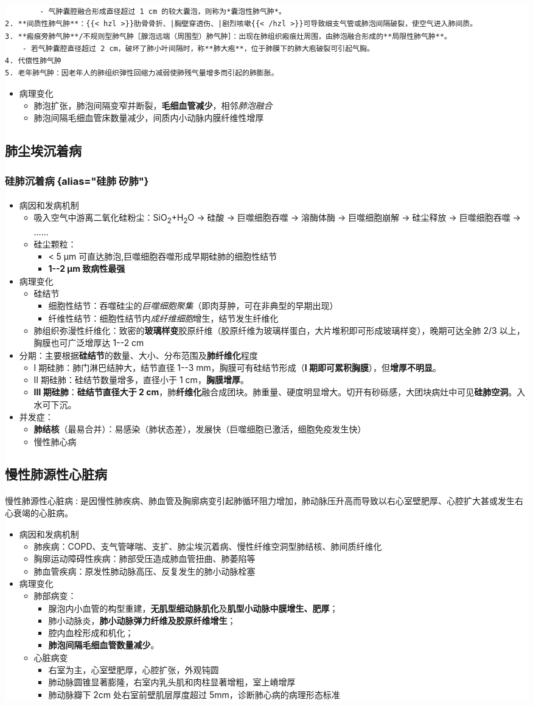             - 气肿囊腔融合形成直径超过 1 cm 的较大囊泡，则称为*囊泡性肺气肿*。
    2. **间质性肺气肿**：{{< hzl >}}肋骨骨折、|胸壁穿透伤、|剧烈咳嗽{{< /hzl >}}可导致细支气管或肺泡间隔破裂，使空气进入肺间质。
    3. **瘢痕旁肺气肿**/不规则型肺气肿［腺泡远端（周围型）肺气肿］：出现在肺组织瘢痕灶周围，由肺泡融合形成的**局限性肺气肿**。
        - 若气肿囊腔直径超过 2 cm，破坏了肺小叶间隔时，称**肺大疱**，位于肺膜下的肺大庖破裂可引起气胸。
    4. 代偿性肺气肿
    5. 老年肺气肿：因老年人的肺组织弹性回缩力减弱使肺残气量增多而引起的肺膨胀。
- 病理变化
    - 肺泡扩张，肺泡间隔变窄并断裂，**毛细血管减少**，相邻*肺泡融合*
    - 肺泡间隔毛细血管床数量减少，间质内小动脉内膜纤维性增厚

## 肺尘埃沉着病

### 硅肺沉着病 {alias="硅肺 矽肺"}

- 病因和发病机制
    - 吸入空气中游离二氧化硅粉尘：SiO<sub>2</sub>+H<sub>2</sub>O → 硅酸 → 巨噬细胞吞噬 → 溶酶体酶 → 巨噬细胞崩解 → 硅尘释放 → 巨噬细胞吞噬 → ……
    - 硅尘颗粒：
        - \< 5 μm 可直达肺泡,巨噬细胞吞噬形成早期硅肺的细胞性结节
        - **1--2 μm 致病性最强**
- 病理变化
    - 硅结节
        - 细胞性结节：吞噬硅尘的*巨噬细胞聚集*（即肉芽肿，可在非典型的早期出现）
        - 纤维性结节：细胞性结节内*成纤维细胞*增生，结节发生纤维化
    - 肺组织弥漫性纤维化：致密的**玻璃样变**胶原纤维（胶原纤维为玻璃样蛋白，大片堆积即可形成玻璃样变），晚期可达全肺 2/3 以上，胸膜也可广泛增厚达 1--2 cm
- 分期：主要根据**硅结节**的数量、大小、分布范围及**肺纤维化**程度
    - Ⅰ 期硅肺：肺门淋巴结肿大，结节直径 1--3 mm，胸膜可有硅结节形成（**Ⅰ 期即可累积胸膜**），但**增厚不明显**。
    - Ⅱ 期硅肺：硅结节数量增多，直径小于 1 cm，**胸膜增厚**。
    - **Ⅲ 期硅肺**：**硅结节直径大于 2 cm**，肺**纤维化**融合成团块。肺重量、硬度明显增大。切开有砂砾感，大团块病灶中可见**硅肺空洞**。入水可下沉。
- 并发症：
    - **肺结核**（最易合并）：易感染（肺状态差），发展快（巨噬细胞已激活，细胞免疫发生快）
    - 慢性肺心病

## 慢性肺源性心脏病

慢性肺源性心脏病
: 是因慢性肺疾病、肺血管及胸廓病变引起肺循环阻力增加，肺动脉压升高而导致以右心室壁肥厚、心腔扩大甚或发生右心衰竭的心脏病。

- 病因和发病机制
    - 肺疾病：COPD、支气管哮喘、支扩、肺尘埃沉着病、慢性纤维空洞型肺结核、肺间质纤维化
    - 胸廓运动障碍性疾病：肺部受压造成肺血管扭曲、肺萎陷等
    - 肺血管疾病：原发性肺动脉高压、反复发生的肺小动脉栓塞
- 病理变化
    - 肺部病变：
        - 腺泡内小血管的构型重建，**无肌型细动脉肌化**及**肌型小动脉中膜增生、肥厚**；
        - 肺小动脉炎，**肺小动脉弹力纤维及胶原纤维增生**；
        - 腔内血栓形成和机化；
        - **肺泡间隔毛细血管数量减少**。
    - 心脏病变
        - 右室为主，心室壁肥厚，心腔扩张，外观钝圆
        - 肺动脉圆锥显著膨隆，右室内乳头肌和肉柱显著增粗，室上嵴增厚
        - 肺动脉瓣下 2cm 处右室前壁肌层厚度超过 5mm，诊断肺心病的病理形态标准
